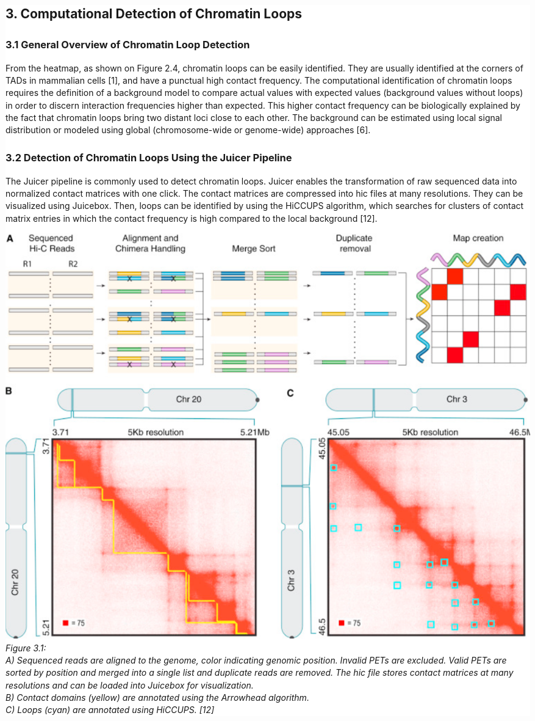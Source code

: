 ## 3. Computational Detection of Chromatin Loops <a name = "10"></a>

### 3.1 General Overview of Chromatin Loop Detection <a name = "11"></a>
From the heatmap, as shown on Figure 2.4, chromatin loops can be easily identified. They are usually identified at the corners of TADs in mammalian cells [1], and have a punctual high contact frequency. The computational identification of chromatin loops requires the definition of a background model to compare actual values with expected values (background values without loops) in order to discern interaction frequencies higher than expected. This higher contact frequency can be biologically explained by the fact that chromatin loops bring two distant loci close to each other. The background can be estimated using local signal distribution or modeled using global (chromosome-wide or genome-wide) approaches [6]. 

### 3.2 Detection of Chromatin Loops Using the Juicer Pipeline <a name = "12"> 
The Juicer pipeline is commonly used to detect chromatin loops. Juicer enables the transformation of raw sequenced data into normalized contact matrices with one click. The contact matrices are compressed into hic files at many resolutions. They can be visualized using Juicebox. Then, loops can be identified by using the HiCCUPS algorithm, which searches for clusters of contact matrix entries in which the contact frequency is high compared to the local background [12].

![Juicer Pipeline](./juicer_plot.png) <br>
*Figure 3.1: <br> A) Sequenced reads are aligned to the genome, color indicating genomic position. Invalid PETs are excluded. Valid PETs are sorted by position and merged into a single list and duplicate reads are removed. The hic file stores contact matrices at many resolutions and can be loaded into Juicebox for visualization. <br> B) Contact domains (yellow) are annotated using the Arrowhead algorithm. <br> C) Loops (cyan) are annotated using HiCCUPS. [12]*
